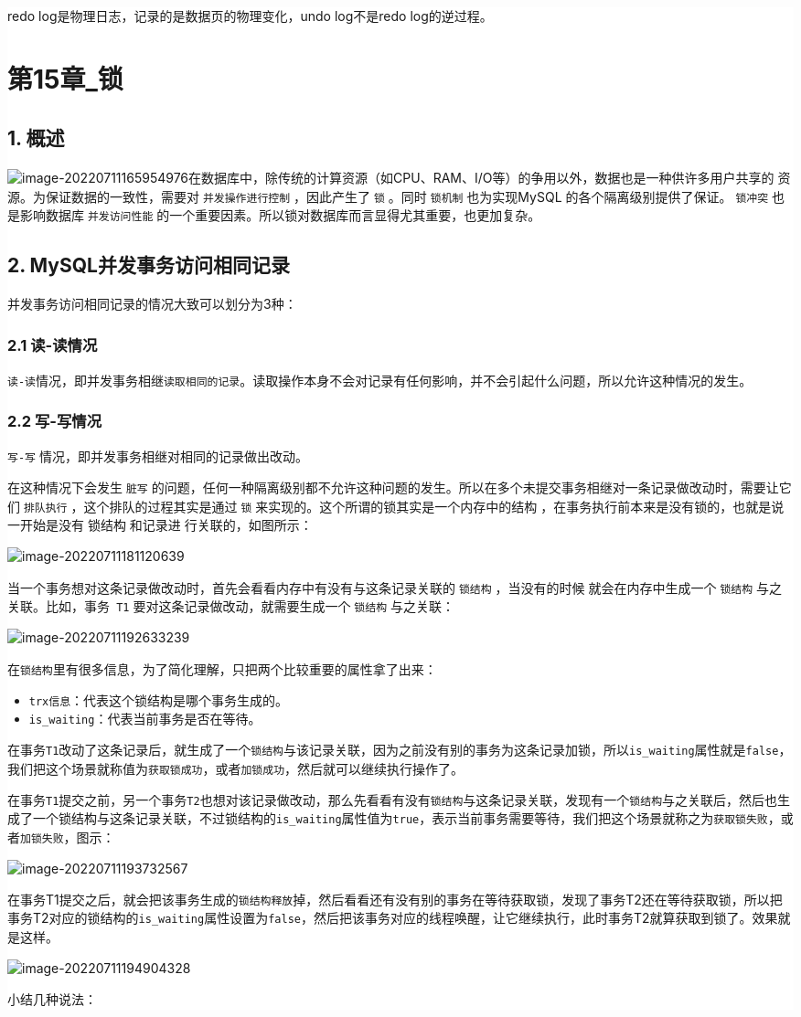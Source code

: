 redo log是物理日志，记录的是数据页的物理变化，undo log不是redo log的逆过程。

# 第15章_锁

## 1. 概述

<img src="image-20220711165954976-168267277032065.png" alt="image-20220711165954976" style="float:left;" />

在数据库中，除传统的计算资源（如CPU、RAM、I/O等）的争用以外，数据也是一种供许多用户共享的 资源。为保证数据的一致性，需要对 `并发操作进行控制` ，因此产生了 `锁` 。同时 `锁机制` 也为实现MySQL 的各个隔离级别提供了保证。 `锁冲突` 也是影响数据库 `并发访问性能` 的一个重要因素。所以锁对数据库而言显得尤其重要，也更加复杂。

## 2. MySQL并发事务访问相同记录

并发事务访问相同记录的情况大致可以划分为3种：

### 2.1 读-读情况

`读-读`情况，即并发事务相继`读取相同的记录`。读取操作本身不会对记录有任何影响，并不会引起什么问题，所以允许这种情况的发生。

### 2.2 写-写情况

`写-写` 情况，即并发事务相继对相同的记录做出改动。

在这种情况下会发生 `脏写` 的问题，任何一种隔离级别都不允许这种问题的发生。所以在多个未提交事务相继对一条记录做改动时，需要让它们 `排队执行` ，这个排队的过程其实是通过 `锁` 来实现的。这个所谓的锁其实是一个内存中的结构 ，在事务执行前本来是没有锁的，也就是说一开始是没有 锁结构 和记录进 行关联的，如图所示：

![image-20220711181120639](image-20220711181120639-168267277032166.png)

当一个事务想对这条记录做改动时，首先会看看内存中有没有与这条记录关联的 `锁结构` ，当没有的时候 就会在内存中生成一个 `锁结构` 与之关联。比如，事务` T1` 要对这条记录做改动，就需要生成一个 `锁结构` 与之关联：

![image-20220711192633239](image-20220711192633239-168267277032167.png)

在`锁结构`里有很多信息，为了简化理解，只把两个比较重要的属性拿了出来：

* `trx信息`：代表这个锁结构是哪个事务生成的。
* `is_waiting`：代表当前事务是否在等待。

在事务`T1`改动了这条记录后，就生成了一个`锁结构`与该记录关联，因为之前没有别的事务为这条记录加锁，所以`is_waiting`属性就是`false`，我们把这个场景就称值为`获取锁成功`，或者`加锁成功`，然后就可以继续执行操作了。

在事务`T1`提交之前，另一个事务`T2`也想对该记录做改动，那么先看看有没有`锁结构`与这条记录关联，发现有一个`锁结构`与之关联后，然后也生成了一个锁结构与这条记录关联，不过锁结构的`is_waiting`属性值为`true`，表示当前事务需要等待，我们把这个场景就称之为`获取锁失败`，或者`加锁失败`，图示：

![image-20220711193732567](image-20220711193732567-168267277032168.png)

在事务T1提交之后，就会把该事务生成的`锁结构释放`掉，然后看看还有没有别的事务在等待获取锁，发现了事务T2还在等待获取锁，所以把事务T2对应的锁结构的`is_waiting`属性设置为`false`，然后把该事务对应的线程唤醒，让它继续执行，此时事务T2就算获取到锁了。效果就是这样。

![image-20220711194904328](image-20220711194904328-168267277032169.png)

小结几种说法：
